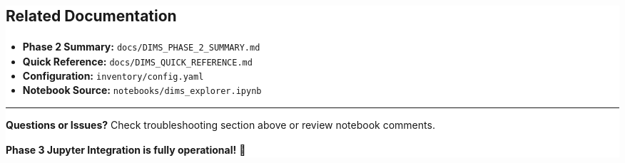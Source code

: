 
## Related Documentation

- **Phase 2 Summary:** `docs/DIMS_PHASE_2_SUMMARY.md`
- **Quick Reference:** `docs/DIMS_QUICK_REFERENCE.md`
- **Configuration:** `inventory/config.yaml`
- **Notebook Source:** `notebooks/dims_explorer.ipynb`

---

**Questions or Issues?** Check troubleshooting section above or review notebook comments.

**Phase 3 Jupyter Integration is fully operational!** 🚀
